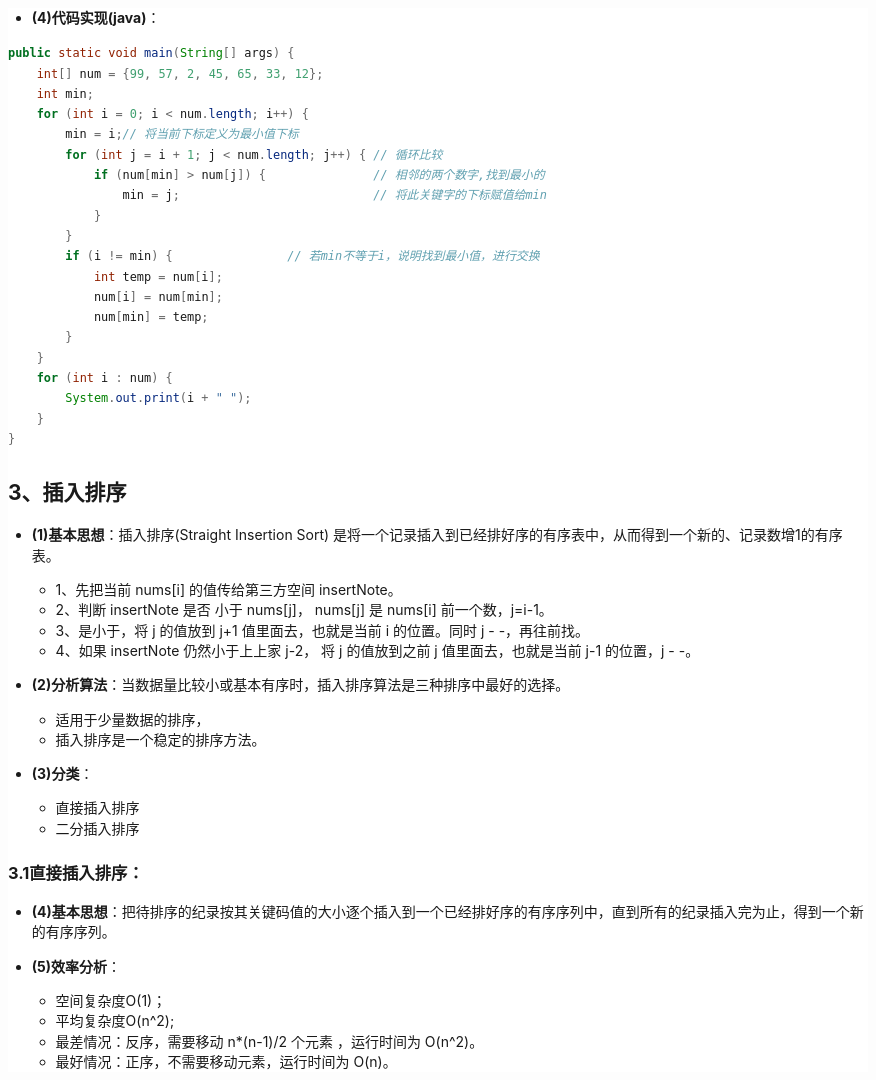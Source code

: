 - **(4)代码实现(java)**：

```java
public static void main(String[] args) {
    int[] num = {99, 57, 2, 45, 65, 33, 12};
    int min;
    for (int i = 0; i < num.length; i++) {
        min = i;// 将当前下标定义为最小值下标
        for (int j = i + 1; j < num.length; j++) { // 循环比较
            if (num[min] > num[j]) {               // 相邻的两个数字,找到最小的
                min = j;                           // 将此关键字的下标赋值给min
            }
        }
        if (i != min) {                // 若min不等于i，说明找到最小值，进行交换
            int temp = num[i];
            num[i] = num[min];
            num[min] = temp;
        }
    }
    for (int i : num) {
        System.out.print(i + " ");
    }
}
```










## 3、插入排序

- **(1)基本思想**：插入排序(Straight Insertion Sort) 是将一个记录插入到已经排好序的有序表中，从而得到一个新的、记录数增1的有序表。
	- 1、先把当前 nums[i] 的值传给第三方空间 insertNote。
	- 2、判断 insertNote 是否 小于 nums[j]， nums[j] 是 nums[i] 前一个数，j=i-1。
	- 3、是小于，将 j 的值放到 j+1 值里面去，也就是当前 i 的位置。同时 j - -，再往前找。
	- 4、如果 insertNote 仍然小于上上家 j-2， 将 j 的值放到之前 j 值里面去，也就是当前 j-1 的位置，j - -。

- **(2)分析算法**：当数据量比较小或基本有序时，插入排序算法是三种排序中最好的选择。
	- 适用于少量数据的排序，
	- 插入排序是一个稳定的排序方法。

- **(3)分类**：
	- 直接插入排序
	- 二分插入排序

### 3.1直接插入排序：

- **(4)基本思想**：把待排序的纪录按其关键码值的大小逐个插入到一个已经排好序的有序序列中，直到所有的纪录插入完为止，得到一个新的有序序列。


- **(5)效率分析**：
	- 空间复杂度O(1)；
	- 平均复杂度O(n^2);
	- 最差情况：反序，需要移动 n*(n-1)/2 个元素 ，运行时间为 O(n^2)。
	- 最好情况：正序，不需要移动元素，运行时间为 O(n)。
